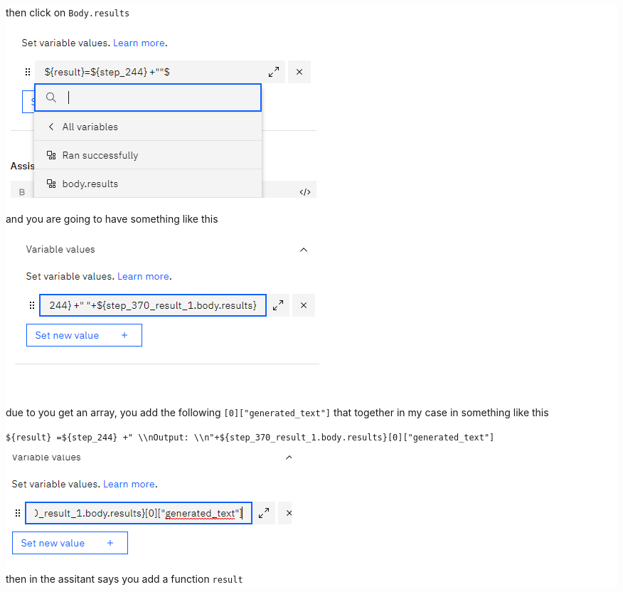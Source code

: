 then click on `Body.results`

![](../assets/images/posts/2023-08-01-How-to-connect-WatsonX-with-Watson-Assistant/20230802232317.png)



and you are going to have something like this

![](../assets/images/posts/2023-08-01-How-to-connect-WatsonX-with-Watson-Assistant/20230802235736.png)

due to you get an array, you add the following `[0]["generated_text"]` that together in my case in something like this

```
${result} =${step_244} +" \\nOutput: \\n"+${step_370_result_1.body.results}[0]["generated_text"]
```



![](../assets/images/posts/2023-08-01-How-to-connect-WatsonX-with-Watson-Assistant/20230802232651.png)



then in the assitant says you add a function `result`
